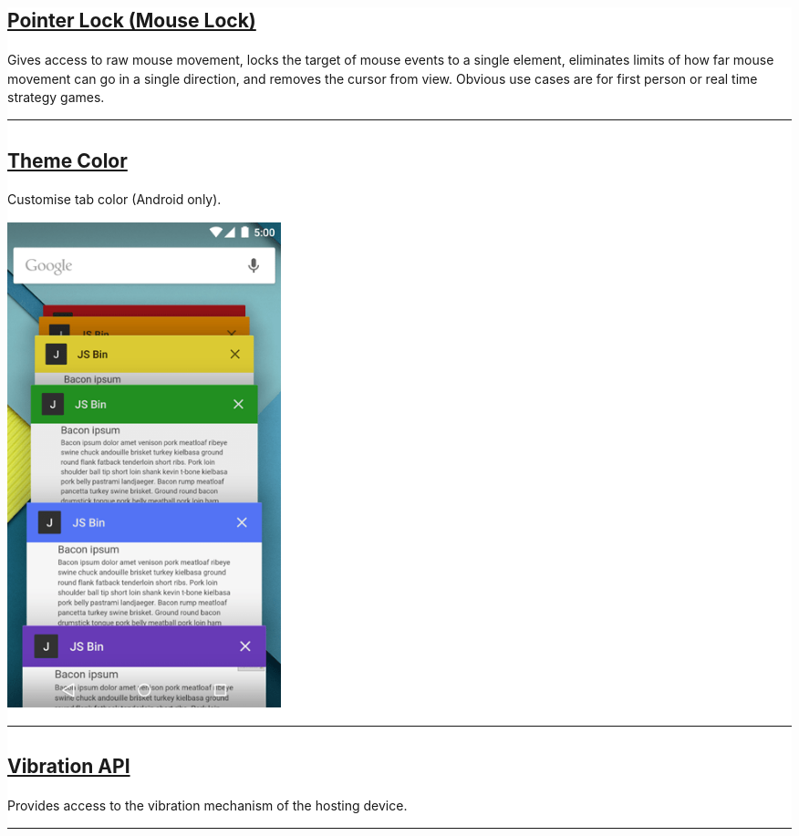 
## [Pointer Lock (Mouse Lock)](https://developer.mozilla.org/en-US/docs/Web/API/Pointer_Lock_API)
Gives access to raw mouse movement, locks the target of mouse events to a single element, eliminates limits of how far mouse movement can go in a single direction, and removes the cursor from view. Obvious use cases are for first person or real time strategy games.

---

## [Theme Color](https://developers.google.com/web/updates/2014/11/Support-for-theme-color-in-Chrome-39-for-Android)
Customise tab color (Android only).

<img src="images/theme.png" width="300"/>

---

## [Vibration API](https://developer.mozilla.org/en-US/docs/Web/API/Vibration_API)
Provides access to the vibration mechanism of the hosting device.

---